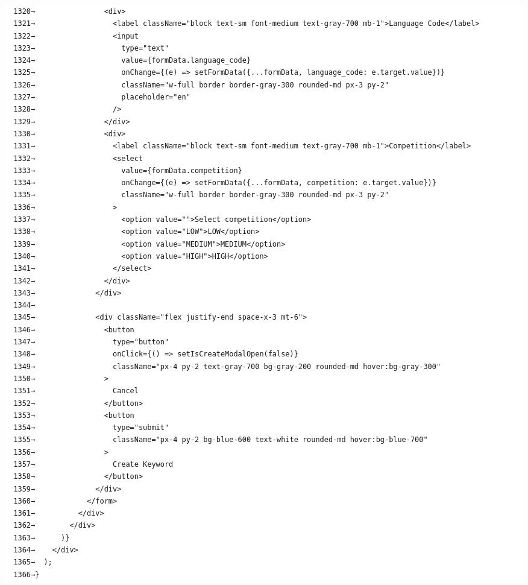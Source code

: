```
  1320→                <div>
  1321→                  <label className="block text-sm font-medium text-gray-700 mb-1">Language Code</label>
  1322→                  <input
  1323→                    type="text"
  1324→                    value={formData.language_code}
  1325→                    onChange={(e) => setFormData({...formData, language_code: e.target.value})}
  1326→                    className="w-full border border-gray-300 rounded-md px-3 py-2"
  1327→                    placeholder="en"
  1328→                  />
  1329→                </div>
  1330→                <div>
  1331→                  <label className="block text-sm font-medium text-gray-700 mb-1">Competition</label>
  1332→                  <select
  1333→                    value={formData.competition}
  1334→                    onChange={(e) => setFormData({...formData, competition: e.target.value})}
  1335→                    className="w-full border border-gray-300 rounded-md px-3 py-2"
  1336→                  >
  1337→                    <option value="">Select competition</option>
  1338→                    <option value="LOW">LOW</option>
  1339→                    <option value="MEDIUM">MEDIUM</option>
  1340→                    <option value="HIGH">HIGH</option>
  1341→                  </select>
  1342→                </div>
  1343→              </div>
  1344→              
  1345→              <div className="flex justify-end space-x-3 mt-6">
  1346→                <button
  1347→                  type="button"
  1348→                  onClick={() => setIsCreateModalOpen(false)}
  1349→                  className="px-4 py-2 text-gray-700 bg-gray-200 rounded-md hover:bg-gray-300"
  1350→                >
  1351→                  Cancel
  1352→                </button>
  1353→                <button
  1354→                  type="submit"
  1355→                  className="px-4 py-2 bg-blue-600 text-white rounded-md hover:bg-blue-700"
  1356→                >
  1357→                  Create Keyword
  1358→                </button>
  1359→              </div>
  1360→            </form>
  1361→          </div>
  1362→        </div>
  1363→      )}
  1364→    </div>
  1365→  );
  1366→}
```
